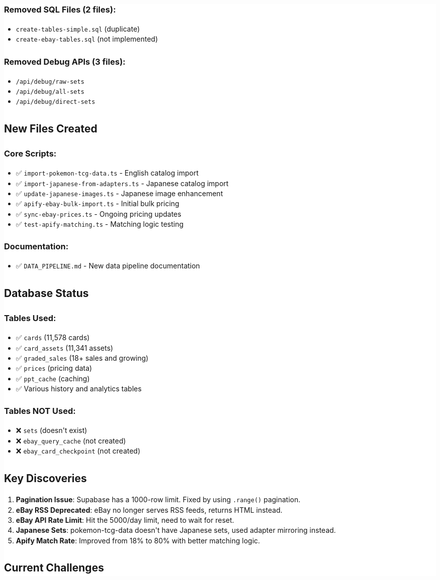 ### Removed SQL Files (2 files):
- `create-tables-simple.sql` (duplicate)
- `create-ebay-tables.sql` (not implemented)

### Removed Debug APIs (3 files):
- `/api/debug/raw-sets`
- `/api/debug/all-sets`
- `/api/debug/direct-sets`

## New Files Created

### Core Scripts:
- ✅ `import-pokemon-tcg-data.ts` - English catalog import
- ✅ `import-japanese-from-adapters.ts` - Japanese catalog import
- ✅ `update-japanese-images.ts` - Japanese image enhancement
- ✅ `apify-ebay-bulk-import.ts` - Initial bulk pricing
- ✅ `sync-ebay-prices.ts` - Ongoing pricing updates
- ✅ `test-apify-matching.ts` - Matching logic testing

### Documentation:
- ✅ `DATA_PIPELINE.md` - New data pipeline documentation

## Database Status

### Tables Used:
- ✅ `cards` (11,578 cards)
- ✅ `card_assets` (11,341 assets)
- ✅ `graded_sales` (18+ sales and growing)
- ✅ `prices` (pricing data)
- ✅ `ppt_cache` (caching)
- ✅ Various history and analytics tables

### Tables NOT Used:
- ❌ `sets` (doesn't exist)
- ❌ `ebay_query_cache` (not created)
- ❌ `ebay_card_checkpoint` (not created)

## Key Discoveries

1. **Pagination Issue**: Supabase has a 1000-row limit. Fixed by using `.range()` pagination.
2. **eBay RSS Deprecated**: eBay no longer serves RSS feeds, returns HTML instead.
3. **eBay API Rate Limit**: Hit the 5000/day limit, need to wait for reset.
4. **Japanese Sets**: pokemon-tcg-data doesn't have Japanese sets, used adapter mirroring instead.
5. **Apify Match Rate**: Improved from 18% to 80% with better matching logic.

## Current Challenges
